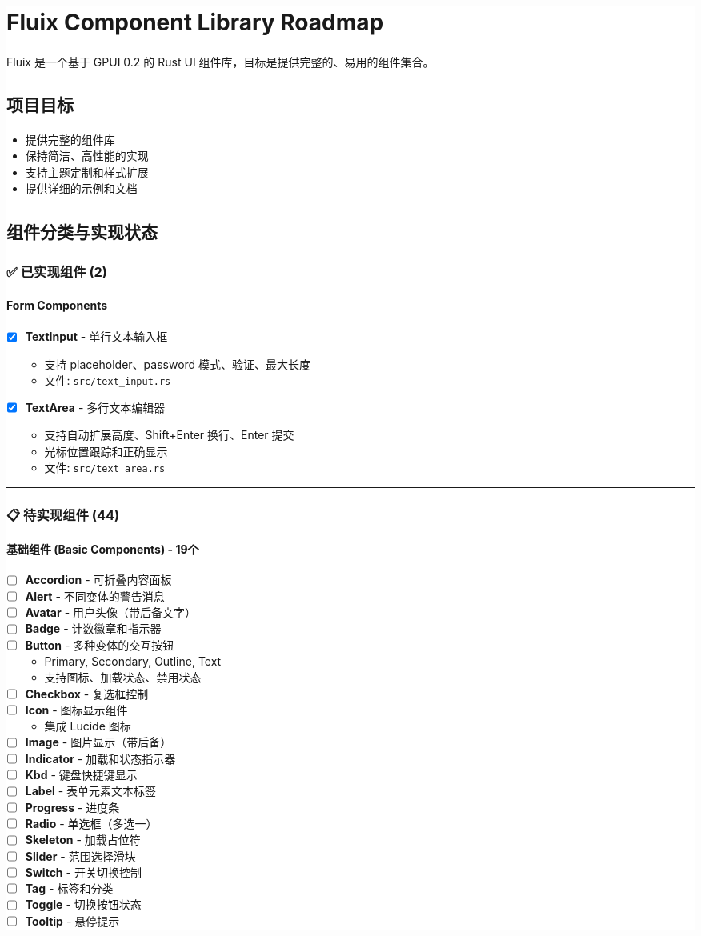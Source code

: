 # Fluix Component Library Roadmap

Fluix 是一个基于 GPUI 0.2 的 Rust UI 组件库，目标是提供完整的、易用的组件集合。

## 项目目标

- 提供完整的组件库
- 保持简洁、高性能的实现
- 支持主题定制和样式扩展
- 提供详细的示例和文档

## 组件分类与实现状态

### ✅ 已实现组件 (2)

#### Form Components
- [x] **TextInput** - 单行文本输入框
  - 支持 placeholder、password 模式、验证、最大长度
  - 文件: `src/text_input.rs`
  
- [x] **TextArea** - 多行文本编辑器
  - 支持自动扩展高度、Shift+Enter 换行、Enter 提交
  - 光标位置跟踪和正确显示
  - 文件: `src/text_area.rs`

---

### 📋 待实现组件 (44)

#### 基础组件 (Basic Components) - 19个

- [ ] **Accordion** - 可折叠内容面板
- [ ] **Alert** - 不同变体的警告消息
- [ ] **Avatar** - 用户头像（带后备文字）
- [ ] **Badge** - 计数徽章和指示器
- [ ] **Button** - 多种变体的交互按钮
  - Primary, Secondary, Outline, Text
  - 支持图标、加载状态、禁用状态
- [ ] **Checkbox** - 复选框控制
- [ ] **Icon** - 图标显示组件
  - 集成 Lucide 图标
- [ ] **Image** - 图片显示（带后备）
- [ ] **Indicator** - 加载和状态指示器
- [ ] **Kbd** - 键盘快捷键显示
- [ ] **Label** - 表单元素文本标签
- [ ] **Progress** - 进度条
- [ ] **Radio** - 单选框（多选一）
- [ ] **Skeleton** - 加载占位符
- [ ] **Slider** - 范围选择滑块
- [ ] **Switch** - 开关切换控制
- [ ] **Tag** - 标签和分类
- [ ] **Toggle** - 切换按钮状态
- [ ] **Tooltip** - 悬停提示
